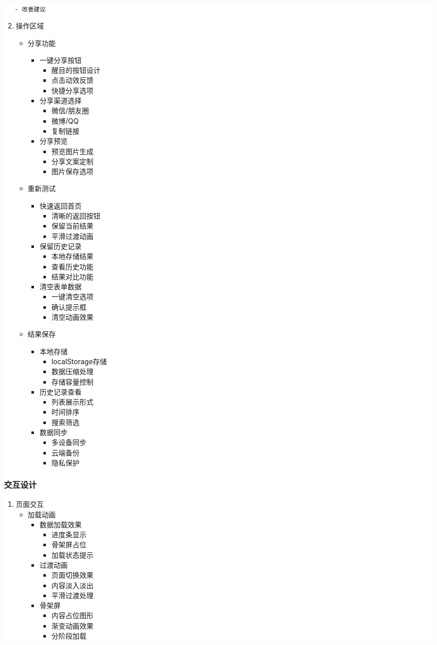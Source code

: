        - 改善建议

2. 操作区域
   - 分享功能
     * 一键分享按钮
       - 醒目的按钮设计
       - 点击动效反馈
       - 快捷分享选项
     * 分享渠道选择
       - 微信/朋友圈
       - 微博/QQ
       - 复制链接
     * 分享预览
       - 预览图片生成
       - 分享文案定制
       - 图片保存选项

   - 重新测试
     * 快速返回首页
       - 清晰的返回按钮
       - 保留当前结果
       - 平滑过渡动画
     * 保留历史记录
       - 本地存储结果
       - 查看历史功能
       - 结果对比功能
     * 清空表单数据
       - 一键清空选项
       - 确认提示框
       - 清空动画效果

   - 结果保存
     * 本地存储
       - localStorage存储
       - 数据压缩处理
       - 存储容量控制
     * 历史记录查看
       - 列表展示形式
       - 时间排序
       - 搜索筛选
     * 数据同步
       - 多设备同步
       - 云端备份
       - 隐私保护

### 交互设计
1. 页面交互
   - 加载动画
     * 数据加载效果
       - 进度条显示
       - 骨架屏占位
       - 加载状态提示
     * 过渡动画
       - 页面切换效果
       - 内容淡入淡出
       - 平滑过渡处理
     * 骨架屏
       - 内容占位图形
       - 渐变动画效果
       - 分阶段加载
